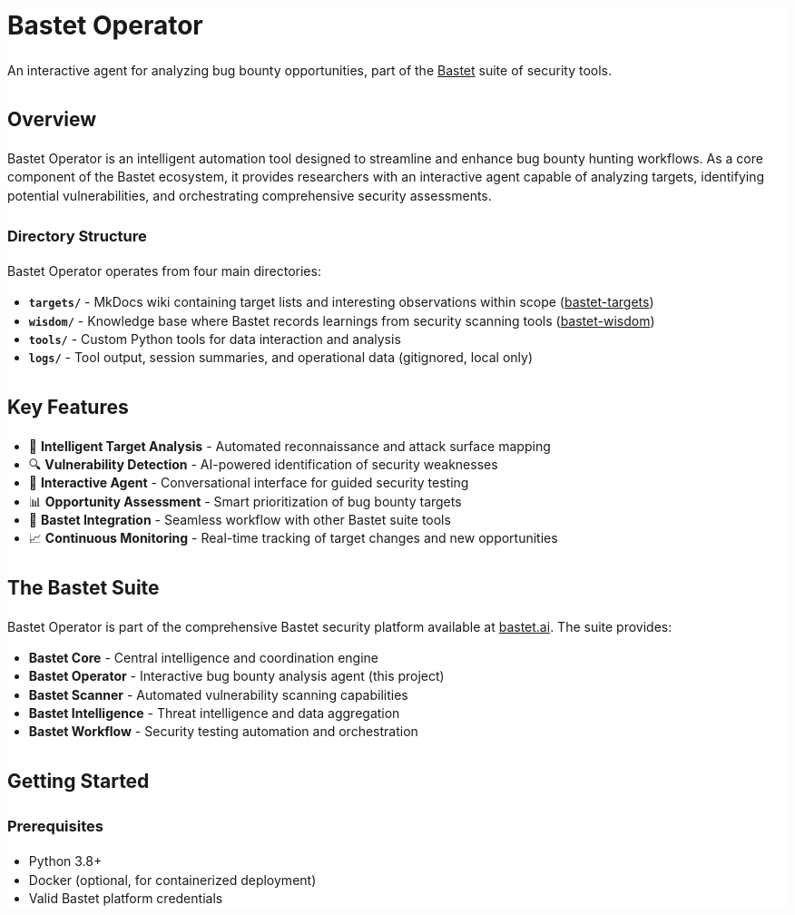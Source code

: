 # Bastet Operator

An interactive agent for analyzing bug bounty opportunities, part of the [Bastet](https://bastet.ai) suite of security tools.

## Overview

Bastet Operator is an intelligent automation tool designed to streamline and enhance bug bounty hunting workflows. As a core component of the Bastet ecosystem, it provides researchers with an interactive agent capable of analyzing targets, identifying potential vulnerabilities, and orchestrating comprehensive security assessments.

### Directory Structure

Bastet Operator operates from four main directories:

- **`targets/`** - MkDocs wiki containing target lists and interesting observations within scope ([bastet-targets](https://github.com/bastet-ai/bastet-targets/))
- **`wisdom/`** - Knowledge base where Bastet records learnings from security scanning tools ([bastet-wisdom](https://github.com/bastet-ai/bastet-wisdom))
- **`tools/`** - Custom Python tools for data interaction and analysis
- **`logs/`** - Tool output, session summaries, and operational data (gitignored, local only)

## Key Features

- 🎯 **Intelligent Target Analysis** - Automated reconnaissance and attack surface mapping
- 🔍 **Vulnerability Detection** - AI-powered identification of security weaknesses
- 🤖 **Interactive Agent** - Conversational interface for guided security testing
- 📊 **Opportunity Assessment** - Smart prioritization of bug bounty targets
- 🔗 **Bastet Integration** - Seamless workflow with other Bastet suite tools
- 📈 **Continuous Monitoring** - Real-time tracking of target changes and new opportunities

## The Bastet Suite

Bastet Operator is part of the comprehensive Bastet security platform available at [bastet.ai](https://bastet.ai). The suite provides:

- **Bastet Core** - Central intelligence and coordination engine
- **Bastet Operator** - Interactive bug bounty analysis agent (this project)
- **Bastet Scanner** - Automated vulnerability scanning capabilities
- **Bastet Intelligence** - Threat intelligence and data aggregation
- **Bastet Workflow** - Security testing automation and orchestration

## Getting Started

### Prerequisites

- Python 3.8+
- Docker (optional, for containerized deployment)
- Valid Bastet platform credentials
